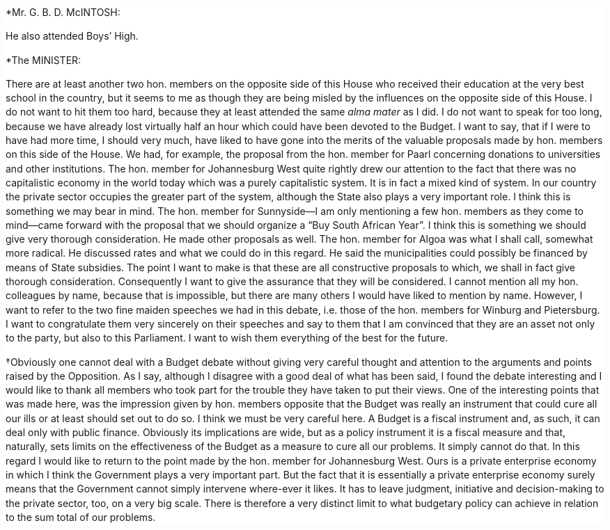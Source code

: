 </speech>

<speech by="#mcintosh">

<from>*Mr. <person refersTo="hansard_za">G. B. D. McINTOSH</person>:</from>

<p>He also attended Boys&#x2019; High.</p>

</speech>

<speech by="#minister">

<from>*The <person refersTo="hansard_za">MINISTER</person>:</from>

<p>There are at least another two hon. members on the opposite side of this House who received their education at the very best school in the country, but it seems to me as though they are being misled by the influences on the opposite side of this House. I do not want to hit them too hard, because they at least attended the same <i>alma mater</i> as I did. I do not want to speak for too long, because we have already lost virtually half an hour which could have been devoted to the Budget. I want to say, that if I were to have had more time, I should very much, have liked to have gone into the merits of the valuable proposals made by hon. members on this side of the House. We had, for example, the proposal from the hon. member for Paarl concerning donations to universities and other institutions. The hon. member for Johannesburg West quite rightly drew our attention to the fact that there was no capitalistic economy in the world today which was a purely capitalistic system. It is in fact a mixed kind of system. In our country the private sector occupies the greater part of the system, although the State also plays a very important role. I think this is something we may bear in mind. The hon. member for Sunnyside&#x2014;I am only mentioning a few hon. members as they come to mind&#x2014;came forward with the proposal that we should organize a &#x201C;Buy South African Year&#x201D;. I think this is something we should give very thorough consideration. He made other proposals as well. The hon. member for Algoa was what I shall call, somewhat more radical. He discussed rates and what we could do in this regard. He said the municipalities could possibly be financed by means of State subsidies. The point I want to make is that these are all constructive proposals to which, we shall in fact give thorough consideration. Consequently I want to give the assurance that they will be considered. I cannot mention all my hon. colleagues by name, because that is impossible, but there are many others I would have liked to mention by name. However, I want to refer to the two fine maiden speeches we had in this debate, i.e. those of the hon. members for Winburg and Pietersburg. I want to congratulate them very sincerely on their speeches and say to them that I am convinced that they are an asset not only to the party, but also to this Parliament. I want to wish them everything of the best for the future.</p>

<p>&#x2020;Obviously one cannot deal with a Budget debate without giving very careful thought and attention to the arguments and points raised by the Opposition. As I say, although I disagree with a good deal of what has been said, I found the debate interesting and I would like to thank all members who took part for the trouble they have taken to put their views. One of the interesting points that was made here, was the impression given by hon. members opposite that the Budget was really an instrument that could cure all our ills or at least should set out to do so. I think we must be very careful here. A Budget is a fiscal instrument and, as such, it can deal only with public finance. Obviously its implications are wide, but as a policy instrument it is a fiscal measure and that, naturally, sets limits on the effectiveness of the Budget as a measure to cure all our problems. It simply cannot do that. In this regard I would like to return to the point made by the hon. member for Johannesburg West. Ours is a private <span class="col_4041-4042" refersTo="page_0434"/>enterprise economy in which I think the Government plays a very important part. But the fact that it is essentially a private enterprise economy surely means that the Government cannot simply intervene where-ever it likes. It has to leave judgment, initiative and decision-making to the private sector, too, on a very big scale. There is therefore a very distinct limit to what budgetary policy can achieve in relation to the sum total of our problems.</p>
